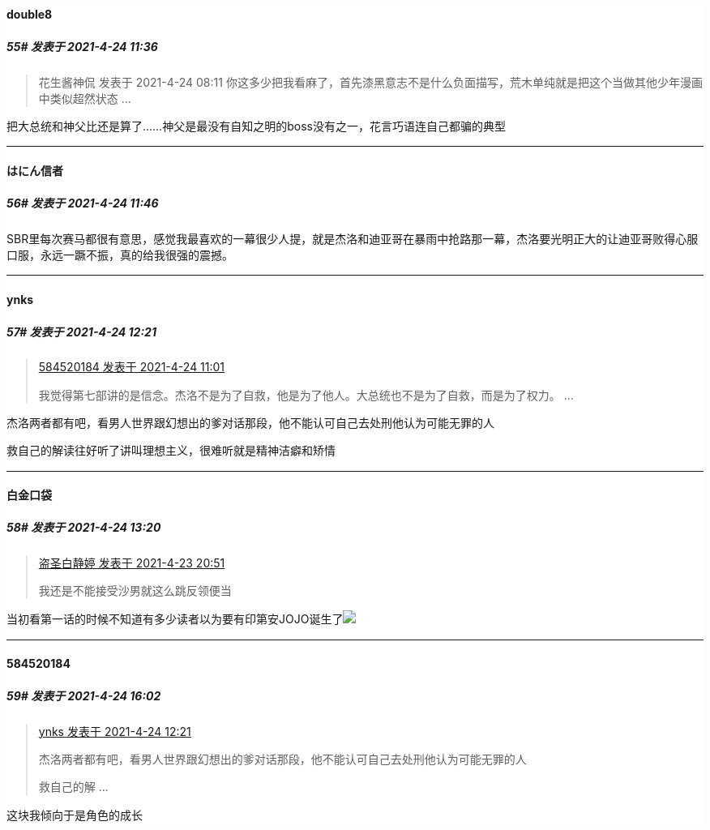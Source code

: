 ####  double8  
##### 55#       发表于 2021-4-24 11:36


<blockquote>花生酱神侃 发表于 2021-4-24 08:11
你这多少把我看麻了，首先漆黑意志不是什么负面描写，荒木单纯就是把这个当做其他少年漫画中类似超然状态 ...</blockquote>
把大总统和神父比还是算了……神父是最没有自知之明的boss没有之一，花言巧语连自己都骗的典型


*****

####  はにん信者  
##### 56#       发表于 2021-4-24 11:46


SBR里每次赛马都很有意思，感觉我最喜欢的一幕很少人提，就是杰洛和迪亚哥在暴雨中抢路那一幕，杰洛要光明正大的让迪亚哥败得心服口服，永远一蹶不振，真的给我很强的震撼。


*****

####  ynks  
##### 57#       发表于 2021-4-24 12:21


<blockquote><a href="httphttps://bbs.saraba1st.com/2b/forum.php?mod=redirect&amp;goto=findpost&amp;pid=51043250&amp;ptid=2000469" target="_blank">584520184 发表于 2021-4-24 11:01</a>

我觉得第七部讲的是信念。杰洛不是为了自救，他是为了他人。大总统也不是为了自救，而是为了权力。 ...</blockquote>
杰洛两者都有吧，看男人世界跟幻想出的爹对话那段，他不能认可自己去处刑他认为可能无罪的人

救自己的解读往好听了讲叫理想主义，很难听就是精神洁癖和矫情


*****

####  白金口袋  
##### 58#       发表于 2021-4-24 13:20


<blockquote><a href="httphttps://bbs.saraba1st.com/2b/forum.php?mod=redirect&amp;goto=findpost&amp;pid=51043153&amp;ptid=2000469" target="_blank">盗圣白静婷 发表于 2021-4-23 20:51</a>

我还是不能接受沙男就这么跳反领便当</blockquote>
当初看第一话的时候不知道有多少读者以为要有印第安JOJO诞生了<img src="https://static.saraba1st.com/image/smiley/face2017/068.png" referrerpolicy="no-referrer">


*****

####  584520184  
##### 59#       发表于 2021-4-24 16:02


<blockquote><a href="httphttps://bbs.saraba1st.com/2b/forum.php?mod=redirect&amp;goto=findpost&amp;pid=51043971&amp;ptid=2000469" target="_blank">ynks 发表于 2021-4-24 12:21</a>

杰洛两者都有吧，看男人世界跟幻想出的爹对话那段，他不能认可自己去处刑他认为可能无罪的人

救自己的解 ...</blockquote>
这块我倾向于是角色的成长
